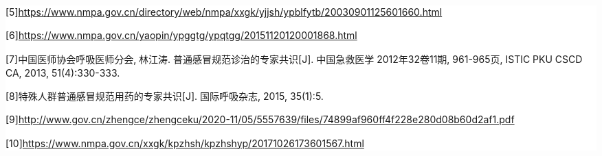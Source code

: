 [5]https://www.nmpa.gov.cn/directory/web/nmpa/xxgk/yjjsh/ypblfytb/20030901125601660.html

[6]https://www.nmpa.gov.cn/yaopin/ypggtg/ypqtgg/20151120120001868.html

[7]中国医师协会呼吸医师分会, 林江涛. 普通感冒规范诊治的专家共识[J]. 中国急救医学 2012年32卷11期, 961-965页, ISTIC
PKU CSCD CA, 2013, 51(4):330-333.

[8]特殊人群普通感冒规范用药的专家共识[J]. 国际呼吸杂志, 2015, 35(1):5.

[9]http://www.gov.cn/zhengce/zhengceku/2020-11/05/5557639/files/74899af960ff4f228e280d08b60d2af1.pdf

[10]https://www.nmpa.gov.cn/xxgk/kpzhsh/kpzhshyp/20171026173601567.html

